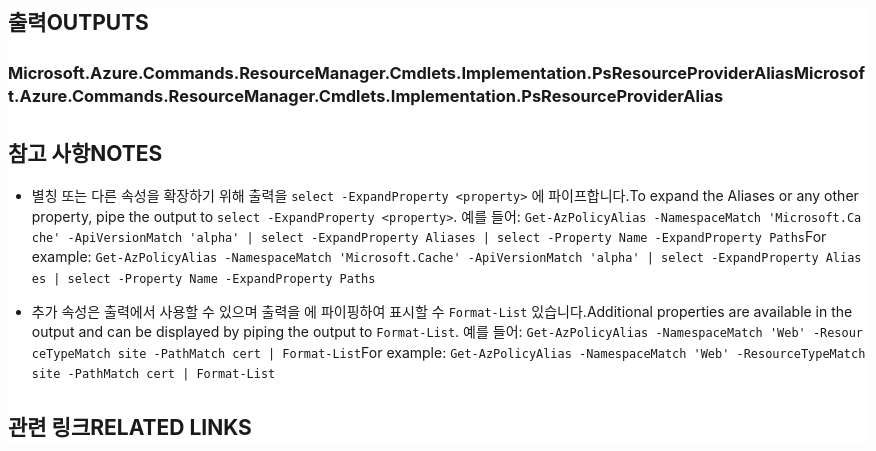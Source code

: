 ## <span data-ttu-id="cb596-159">출력</span><span class="sxs-lookup"><span data-stu-id="cb596-159">OUTPUTS</span></span>

### <span data-ttu-id="cb596-160">Microsoft.Azure.Commands.ResourceManager.Cmdlets.Implementation.PsResourceProviderAlias</span><span class="sxs-lookup"><span data-stu-id="cb596-160">Microsoft.Azure.Commands.ResourceManager.Cmdlets.Implementation.PsResourceProviderAlias</span></span>

## <span data-ttu-id="cb596-161">참고 사항</span><span class="sxs-lookup"><span data-stu-id="cb596-161">NOTES</span></span>

* <span data-ttu-id="cb596-162">별칭 또는 다른 속성을 확장하기 위해 출력을 `select -ExpandProperty <property>` 에 파이프합니다.</span><span class="sxs-lookup"><span data-stu-id="cb596-162">To expand the Aliases or any other property, pipe the output to `select -ExpandProperty <property>`.</span></span> <span data-ttu-id="cb596-163">예를 들어: `Get-AzPolicyAlias -NamespaceMatch 'Microsoft.Cache' -ApiVersionMatch 'alpha' | select -ExpandProperty Aliases | select -Property Name -ExpandProperty Paths`</span><span class="sxs-lookup"><span data-stu-id="cb596-163">For example: `Get-AzPolicyAlias -NamespaceMatch 'Microsoft.Cache' -ApiVersionMatch 'alpha' | select -ExpandProperty Aliases | select -Property Name -ExpandProperty Paths`</span></span>

* <span data-ttu-id="cb596-164">추가 속성은 출력에서 사용할 수 있으며 출력을 에 파이핑하여 표시할 수 `Format-List` 있습니다.</span><span class="sxs-lookup"><span data-stu-id="cb596-164">Additional properties are available in the output and can be displayed by piping the output to `Format-List`.</span></span> <span data-ttu-id="cb596-165">예를 들어: `Get-AzPolicyAlias -NamespaceMatch 'Web' -ResourceTypeMatch site -PathMatch cert | Format-List`</span><span class="sxs-lookup"><span data-stu-id="cb596-165">For example: `Get-AzPolicyAlias -NamespaceMatch 'Web' -ResourceTypeMatch site -PathMatch cert | Format-List`</span></span>

## <span data-ttu-id="cb596-166">관련 링크</span><span class="sxs-lookup"><span data-stu-id="cb596-166">RELATED LINKS</span></span>
